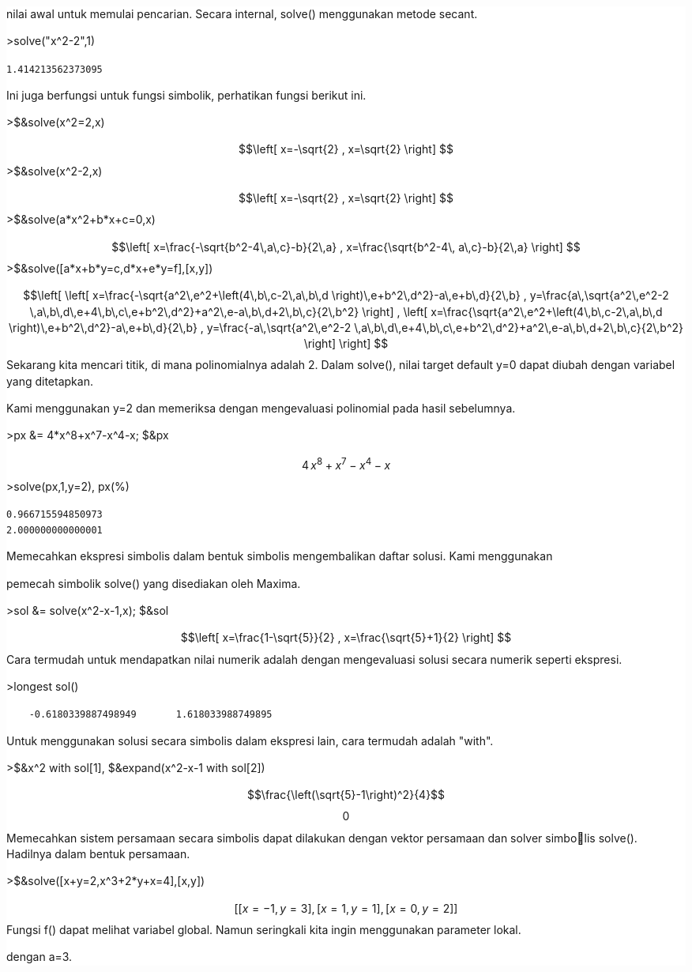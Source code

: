 nilai awal untuk memulai pencarian. Secara internal, solve() menggunakan metode secant.

\>solve("x^2-2",1)

    1.414213562373095

Ini juga berfungsi untuk fungsi simbolik, perhatikan fungsi berikut ini.

\>$&solve(x^2=2,x)

$$\left[ x=-\sqrt{2} , x=\sqrt{2} \right] $$\>$&solve(x^2-2,x)

$$\left[ x=-\sqrt{2} , x=\sqrt{2} \right] $$\>$&solve(a\*x^2+b\*x+c=0,x)

$$\left[ x=\frac{-\sqrt{b^2-4\,a\,c}-b}{2\,a} , x=\frac{\sqrt{b^2-4\,
 a\,c}-b}{2\,a} \right] $$\>$&solve([a\*x+b\*y=c,d\*x+e\*y=f],[x,y])

$$\left[ \left[ x=\frac{-\sqrt{a^2\,e^2+\left(4\,b\,c-2\,a\,b\,d
 \right)\,e+b^2\,d^2}-a\,e+b\,d}{2\,b} , y=\frac{a\,\sqrt{a^2\,e^2-2
 \,a\,b\,d\,e+4\,b\,c\,e+b^2\,d^2}+a^2\,e-a\,b\,d+2\,b\,c}{2\,b^2}
  \right]  , \left[ x=\frac{\sqrt{a^2\,e^2+\left(4\,b\,c-2\,a\,b\,d
 \right)\,e+b^2\,d^2}-a\,e+b\,d}{2\,b} , y=\frac{-a\,\sqrt{a^2\,e^2-2
 \,a\,b\,d\,e+4\,b\,c\,e+b^2\,d^2}+a^2\,e-a\,b\,d+2\,b\,c}{2\,b^2}
  \right]  \right] $$Sekarang kita mencari titik, di mana polinomialnya adalah 2. Dalam solve(), nilai target default y=0 dapat diubah dengan variabel yang ditetapkan.

Kami menggunakan y=2 dan memeriksa dengan mengevaluasi polinomial pada hasil sebelumnya.

\>px &= 4\*x^8+x^7-x^4-x; $&px

$$4\,x^8+x^7-x^4-x$$\>solve(px,1,y=2), px(%)

    0.966715594850973
    2.000000000000001

Memecahkan ekspresi simbolis dalam bentuk simbolis mengembalikan daftar solusi. Kami menggunakan

pemecah simbolik solve() yang disediakan oleh Maxima.

\>sol &= solve(x^2-x-1,x); $&sol

$$\left[ x=\frac{1-\sqrt{5}}{2} , x=\frac{\sqrt{5}+1}{2} \right] $$Cara termudah untuk mendapatkan nilai numerik adalah dengan mengevaluasi solusi secara numerik seperti ekspresi.

\>longest sol()

        -0.6180339887498949       1.618033988749895 

Untuk menggunakan solusi secara simbolis dalam ekspresi lain, cara termudah adalah "with".

\>$&x^2 with sol[1], $&expand(x^2-x-1 with sol[2])

$$\frac{\left(\sqrt{5}-1\right)^2}{4}$$$$0$$Memecahkan sistem persamaan secara simbolis dapat dilakukan dengan vektor persamaan dan solver simbolis solve(). Hadilnya dalam bentuk persamaan.

\>$&solve([x+y=2,x^3+2\*y+x=4],[x,y])

$$\left[ \left[ x=-1 , y=3 \right]  , \left[ x=1 , y=1 \right]  , 
 \left[ x=0 , y=2 \right]  \right] $$Fungsi f() dapat melihat variabel global. Namun seringkali kita ingin menggunakan parameter lokal.

dengan a=3.
